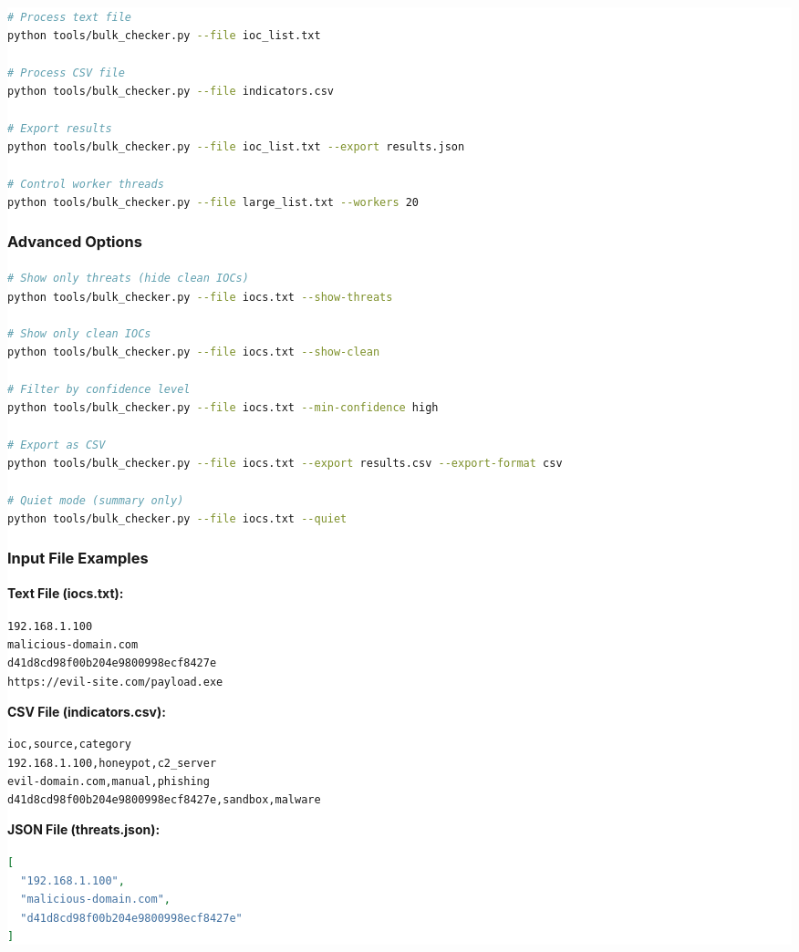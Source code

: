 ```bash
# Process text file
python tools/bulk_checker.py --file ioc_list.txt

# Process CSV file
python tools/bulk_checker.py --file indicators.csv

# Export results
python tools/bulk_checker.py --file ioc_list.txt --export results.json

# Control worker threads
python tools/bulk_checker.py --file large_list.txt --workers 20
```

### Advanced Options

```bash
# Show only threats (hide clean IOCs)
python tools/bulk_checker.py --file iocs.txt --show-threats

# Show only clean IOCs  
python tools/bulk_checker.py --file iocs.txt --show-clean

# Filter by confidence level
python tools/bulk_checker.py --file iocs.txt --min-confidence high

# Export as CSV
python tools/bulk_checker.py --file iocs.txt --export results.csv --export-format csv

# Quiet mode (summary only)
python tools/bulk_checker.py --file iocs.txt --quiet
```

### Input File Examples

**Text File (iocs.txt):**
```
192.168.1.100
malicious-domain.com
d41d8cd98f00b204e9800998ecf8427e
https://evil-site.com/payload.exe
```

**CSV File (indicators.csv):**
```csv
ioc,source,category
192.168.1.100,honeypot,c2_server
evil-domain.com,manual,phishing
d41d8cd98f00b204e9800998ecf8427e,sandbox,malware
```

**JSON File (threats.json):**
```json
[
  "192.168.1.100",
  "malicious-domain.com", 
  "d41d8cd98f00b204e9800998ecf8427e"
]
```
